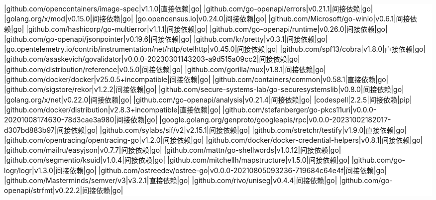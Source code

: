 |github.com/opencontainers/image-spec|v1.1.0|直接依赖|go|
|github.com/go-openapi/errors|v0.21.1|间接依赖|go|
|golang.org/x/mod|v0.15.0|间接依赖|go|
|go.opencensus.io|v0.24.0|间接依赖|go|
|github.com/Microsoft/go-winio|v0.6.1|间接依赖|go|
|github.com/hashicorp/go-multierror|v1.1.1|间接依赖|go|
|github.com/go-openapi/runtime|v0.26.0|间接依赖|go|
|github.com/go-openapi/jsonpointer|v0.19.6|间接依赖|go|
|github.com/kr/pretty|v0.3.1|间接依赖|go|
|go.opentelemetry.io/contrib/instrumentation/net/http/otelhttp|v0.45.0|间接依赖|go|
|github.com/spf13/cobra|v1.8.0|直接依赖|go|
|github.com/asaskevich/govalidator|v0.0.0-20230301143203-a9d515a09cc2|间接依赖|go|
|github.com/distribution/reference|v0.5.0|间接依赖|go|
|github.com/gorilla/mux|v1.8.1|间接依赖|go|
|github.com/docker/docker|v25.0.5+incompatible|间接依赖|go|
|github.com/containers/common|v0.58.1|直接依赖|go|
|github.com/sigstore/rekor|v1.2.2|间接依赖|go|
|github.com/secure-systems-lab/go-securesystemslib|v0.8.0|间接依赖|go|
|golang.org/x/net|v0.22.0|间接依赖|go|
|github.com/go-openapi/analysis|v0.21.4|间接依赖|go|
|codespell|2.2.5|间接依赖|pip|
|github.com/docker/distribution|v2.8.3+incompatible|直接依赖|go|
|github.com/stefanberger/go-pkcs11uri|v0.0.0-20201008174630-78d3cae3a980|间接依赖|go|
|google.golang.org/genproto/googleapis/rpc|v0.0.0-20231002182017-d307bd883b97|间接依赖|go|
|github.com/sylabs/sif/v2|v2.15.1|间接依赖|go|
|github.com/stretchr/testify|v1.9.0|直接依赖|go|
|github.com/opentracing/opentracing-go|v1.2.0|间接依赖|go|
|github.com/docker/docker-credential-helpers|v0.8.1|间接依赖|go|
|github.com/mailru/easyjson|v0.7.7|间接依赖|go|
|github.com/mattn/go-shellwords|v1.0.12|间接依赖|go|
|github.com/segmentio/ksuid|v1.0.4|间接依赖|go|
|github.com/mitchellh/mapstructure|v1.5.0|间接依赖|go|
|github.com/go-logr/logr|v1.3.0|间接依赖|go|
|github.com/ostreedev/ostree-go|v0.0.0-20210805093236-719684c64e4f|间接依赖|go|
|github.com/Masterminds/semver/v3|v3.2.1|直接依赖|go|
|github.com/rivo/uniseg|v0.4.4|间接依赖|go|
|github.com/go-openapi/strfmt|v0.22.2|间接依赖|go|